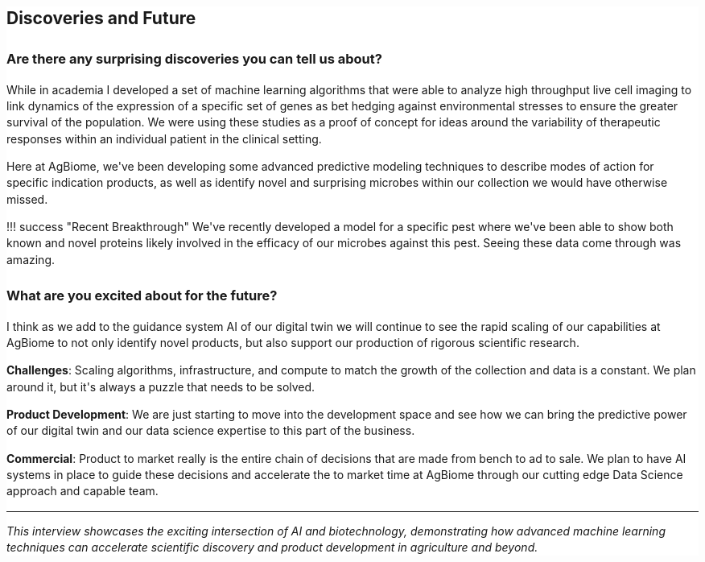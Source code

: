 ## Discoveries and Future

### Are there any surprising discoveries you can tell us about?

While in academia I developed a set of machine learning algorithms that were able to analyze high throughput live cell imaging to link dynamics of the expression of a specific set of genes as bet hedging against environmental stresses to ensure the greater survival of the population. We were using these studies as a proof of concept for ideas around the variability of therapeutic responses within an individual patient in the clinical setting.

Here at AgBiome, we've been developing some advanced predictive modeling techniques to describe modes of action for specific indication products, as well as identify novel and surprising microbes within our collection we would have otherwise missed.

!!! success "Recent Breakthrough"
    We've recently developed a model for a specific pest where we've been able to show both known and novel proteins likely involved in the efficacy of our microbes against this pest. Seeing these data come through was amazing.

### What are you excited about for the future?

I think as we add to the guidance system AI of our digital twin we will continue to see the rapid scaling of our capabilities at AgBiome to not only identify novel products, but also support our production of rigorous scientific research.

**Challenges**: Scaling algorithms, infrastructure, and compute to match the growth of the collection and data is a constant. We plan around it, but it's always a puzzle that needs to be solved.

**Product Development**: We are just starting to move into the development space and see how we can bring the predictive power of our digital twin and our data science expertise to this part of the business.

**Commercial**: Product to market really is the entire chain of decisions that are made from bench to ad to sale. We plan to have AI systems in place to guide these decisions and accelerate the to market time at AgBiome through our cutting edge Data Science approach and capable team.

---

*This interview showcases the exciting intersection of AI and biotechnology, demonstrating how advanced machine learning techniques can accelerate scientific discovery and product development in agriculture and beyond.*